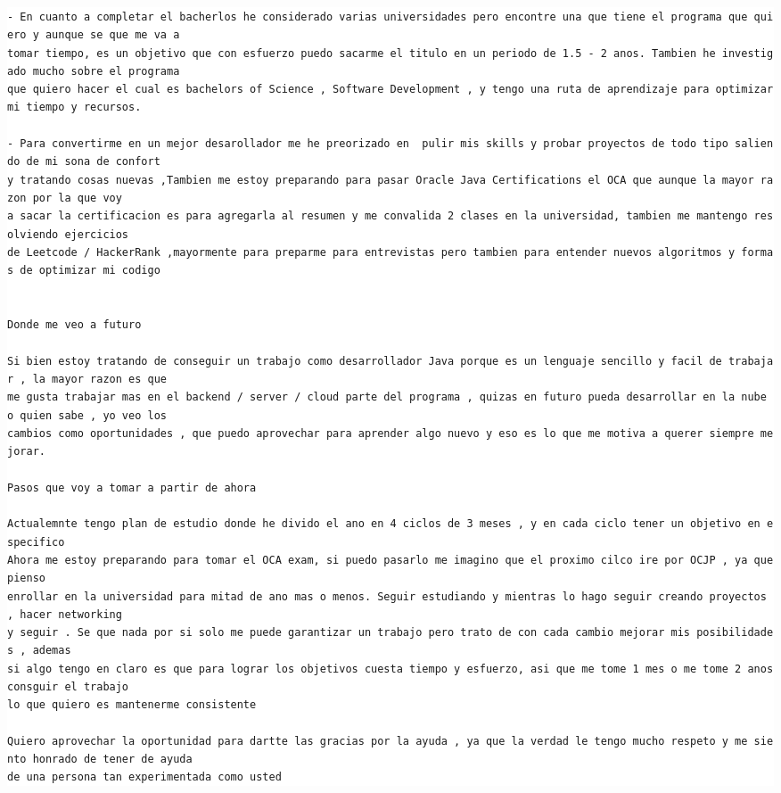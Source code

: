     - En cuanto a completar el bacherlos he considerado varias universidades pero encontre una que tiene el programa que quiero y aunque se que me va a 
    tomar tiempo, es un objetivo que con esfuerzo puedo sacarme el titulo en un periodo de 1.5 - 2 anos. Tambien he investigado mucho sobre el programa 
    que quiero hacer el cual es bachelors of Science , Software Development , y tengo una ruta de aprendizaje para optimizar mi tiempo y recursos.

    - Para convertirme en un mejor desarollador me he preorizado en  pulir mis skills y probar proyectos de todo tipo saliendo de mi sona de confort 
    y tratando cosas nuevas ,Tambien me estoy preparando para pasar Oracle Java Certifications el OCA que aunque la mayor razon por la que voy 
    a sacar la certificacion es para agregarla al resumen y me convalida 2 clases en la universidad, tambien me mantengo resolviendo ejercicios 
    de Leetcode / HackerRank ,mayormente para preparme para entrevistas pero tambien para entender nuevos algoritmos y formas de optimizar mi codigo 


    Donde me veo a futuro 

    Si bien estoy tratando de conseguir un trabajo como desarrollador Java porque es un lenguaje sencillo y facil de trabajar , la mayor razon es que 
    me gusta trabajar mas en el backend / server / cloud parte del programa , quizas en futuro pueda desarrollar en la nube o quien sabe , yo veo los 
    cambios como oportunidades , que puedo aprovechar para aprender algo nuevo y eso es lo que me motiva a querer siempre mejorar. 

    Pasos que voy a tomar a partir de ahora 

    Actualemnte tengo plan de estudio donde he divido el ano en 4 ciclos de 3 meses , y en cada ciclo tener un objetivo en especifico 
    Ahora me estoy preparando para tomar el OCA exam, si puedo pasarlo me imagino que el proximo cilco ire por OCJP , ya que pienso 
    enrollar en la universidad para mitad de ano mas o menos. Seguir estudiando y mientras lo hago seguir creando proyectos , hacer networking 
    y seguir . Se que nada por si solo me puede garantizar un trabajo pero trato de con cada cambio mejorar mis posibilidades , ademas 
    si algo tengo en claro es que para lograr los objetivos cuesta tiempo y esfuerzo, asi que me tome 1 mes o me tome 2 anos consguir el trabajo 
    lo que quiero es mantenerme consistente 

    Quiero aprovechar la oportunidad para dartte las gracias por la ayuda , ya que la verdad le tengo mucho respeto y me siento honrado de tener de ayuda 
    de una persona tan experimentada como usted 

